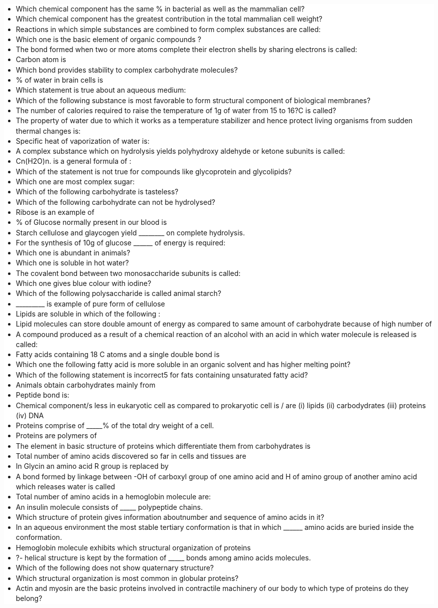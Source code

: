 - Which chemical component has the same % in bacterial as well as the mammalian cell?
- Which chemical component has the greatest contribution in the total mammalian cell weight?
- Reactions in which simple substances are combined to form complex substances are called:
- Which one is the basic element of organic compounds ?
- The bond formed when two or more atoms complete their electron shells by sharing electrons is called:
- Carbon atom is
- Which bond provides stability to complex carbohydrate molecules?
- % of water in brain cells is
- Which statement is true about an aqueous medium:
- Which of the following substance is most favorable to form structural component of biological membranes?
- The number of calories required to raise the temperature of 1g of water from 15 to 16?C is called?
- The property of water due to which it works as a temperature stabilizer and hence protect living organisms from sudden thermal changes is:
- Specific heat of vaporization of water is:
- A complex substance which on hydrolysis yields polyhydroxy aldehyde or ketone subunits is called:
- Cn(H2O)n. is a general formula of :
- Which of the statement is not true for compounds like glycoprotein and glycolipids?
- Which one are most complex sugar:
- Which of the following carbohydrate is tasteless?
- Which of the following carbohydrate can not be hydrolysed?
- Ribose is an example of
- % of Glucose normally present in our blood is
- Starch cellulose and glaycogen yield ________ on complete hydrolysis.
- For the synthesis of 10g of glucose ______ of energy is required:
- Which one is abundant in animals?
- Which one is soluble in hot water?
- The covalent bond between two monosaccharide subunits is called:
- Which one gives blue colour with iodine?
- Which of the following polysaccharide is called animal starch?
- _________ is example of pure form of cellulose
- Lipids are soluble in which of the following :
- Lipid molecules can store double amount of energy as compared to same amount of carbohydrate because of high number of
- A compound produced as a result of a chemical reaction of an alcohol with an acid in which water molecule is released is called:
- Fatty acids containing 18 C atoms and a single double bond is
- Which one the following fatty acid is more soluble in an organic solvent and has higher melting point?
- Which of the following statement is incorrect5 for fats containing unsaturated fatty acid?
- Animals obtain carbohydrates mainly from
- Peptide bond is:
- Chemical component/s less in eukaryotic cell as compared to prokaryotic cell is / are (i) lipids (ii) carbodydrates (iii) proteins (iv) DNA
- Proteins comprise of _____% of the total dry weight of a cell.
- Proteins are polymers of
- The element in basic structure of proteins which differentiate them from carbohydrates is
- Total number of amino acids discovered so far in cells and tissues are
- In Glycin an amino acid R group is replaced by
- A bond formed by linkage between -OH of carboxyl group of one amino acid and H of amino group of another amino acid which releases water is called
- Total number of amino acids in a hemoglobin molecule are:
- An insulin molecule consists of _____ polypeptide chains.
- Which structure of protein gives information aboutnumber and sequence of amino acids in it?
- In an aqueous environment the most stable tertiary conformation is that in which ______ amino acids are buried inside the conformation.
- Hemoglobin molecule exhibits which structural organization of proteins
- ?- helical structure is kept by the formation of _____ bonds among amino acids molecules.
- Which of the following does not show quaternary structure?
- Which structural organization is most common in globular proteins?
- Actin and myosin are the basic proteins involved in contractile machinery of our body to which type of proteins do they belong?